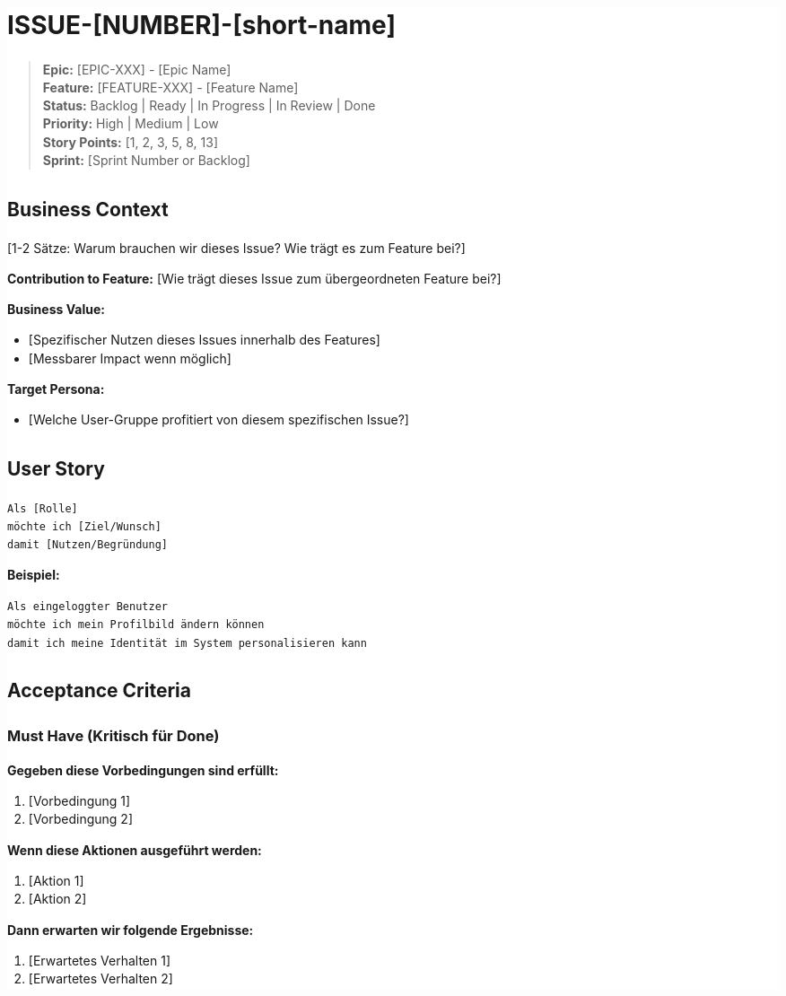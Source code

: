 # ISSUE-[NUMBER]-[short-name]

> **Epic:** [EPIC-XXX] - [Epic Name]  
> **Feature:** [FEATURE-XXX] - [Feature Name]  
> **Status:** Backlog | Ready | In Progress | In Review | Done  
> **Priority:** High | Medium | Low  
> **Story Points:** [1, 2, 3, 5, 8, 13]  
> **Sprint:** [Sprint Number or Backlog]

## Business Context

[1-2 Sätze: Warum brauchen wir dieses Issue? Wie trägt es zum Feature bei?]

**Contribution to Feature:**
[Wie trägt dieses Issue zum übergeordneten Feature bei?]

**Business Value:**
- [Spezifischer Nutzen dieses Issues innerhalb des Features]
- [Messbarer Impact wenn möglich]

**Target Persona:**
- [Welche User-Gruppe profitiert von diesem spezifischen Issue?]

## User Story

```
Als [Rolle]
möchte ich [Ziel/Wunsch]
damit [Nutzen/Begründung]
```

**Beispiel:**
```
Als eingeloggter Benutzer
möchte ich mein Profilbild ändern können
damit ich meine Identität im System personalisieren kann
```

## Acceptance Criteria

### Must Have (Kritisch für Done)

**Gegeben diese Vorbedingungen sind erfüllt:**
1. [Vorbedingung 1]
2. [Vorbedingung 2]

**Wenn diese Aktionen ausgeführt werden:**
1. [Aktion 1]
2. [Aktion 2]

**Dann erwarten wir folgende Ergebnisse:**
1. [Erwartetes Verhalten 1]
2. [Erwartetes Verhalten 2]
